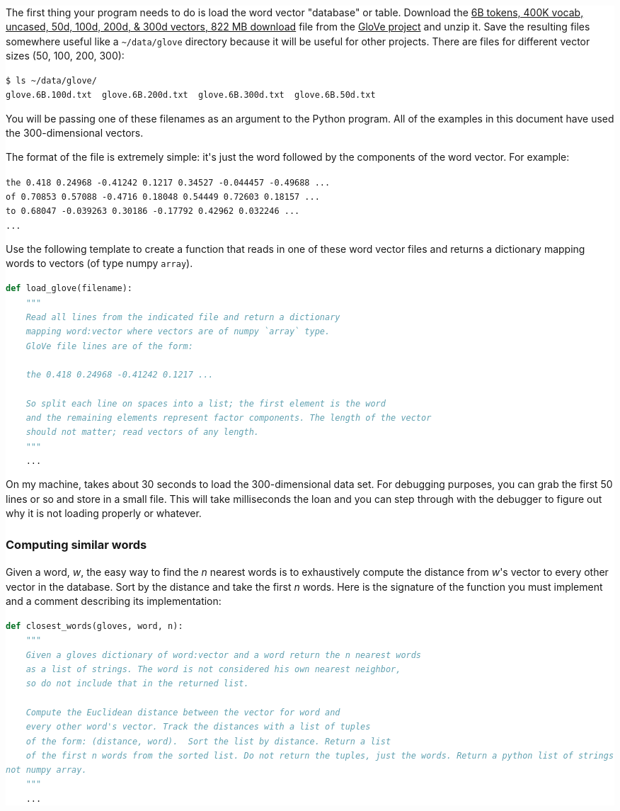 The first thing your program needs to do is load the word vector "database" or table. Download the [6B tokens, 400K vocab, uncased, 50d, 100d, 200d, & 300d vectors, 822 MB download](http://nlp.stanford.edu/data/glove.6B.zip) file from the [GloVe project](https://nlp.stanford.edu/projects/glove) and unzip it. Save the resulting files somewhere useful like a `~/data/glove` directory because it will be useful for other projects. There are files for different vector sizes (50, 100, 200, 300):

```bash
$ ls ~/data/glove/
glove.6B.100d.txt  glove.6B.200d.txt  glove.6B.300d.txt  glove.6B.50d.txt
```

You will be passing one of these filenames as an argument to the Python program. All of the examples in this document have used the 300-dimensional vectors. 

The format of the file is extremely simple: it's just the word followed by the components of the word vector. For example:

```
the 0.418 0.24968 -0.41242 0.1217 0.34527 -0.044457 -0.49688 ...
of 0.70853 0.57088 -0.4716 0.18048 0.54449 0.72603 0.18157 ...
to 0.68047 -0.039263 0.30186 -0.17792 0.42962 0.032246 ...
...
```

Use the following template to create a function that reads in one of these word vector files and returns a dictionary mapping words to vectors (of type numpy `array`).
 
```python
def load_glove(filename):
    """
    Read all lines from the indicated file and return a dictionary
    mapping word:vector where vectors are of numpy `array` type.
    GloVe file lines are of the form:

    the 0.418 0.24968 -0.41242 0.1217 ...

    So split each line on spaces into a list; the first element is the word
    and the remaining elements represent factor components. The length of the vector
    should not matter; read vectors of any length.
    """
    ...
```

On my machine, takes about 30 seconds to load the 300-dimensional data set.  For debugging purposes, you can grab the first 50 lines or so and store in a small file. This will take milliseconds the loan and you can step through with the debugger to figure out why it is not loading properly or whatever.

### Computing similar words

Given a word, *w*, the easy way to find the *n* nearest words is to exhaustively compute the distance from *w*'s vector to every other vector in the database. Sort by the distance and take the first *n* words. Here is the signature of the function you must implement and a comment describing its implementation:

```python
def closest_words(gloves, word, n):
	"""
	Given a gloves dictionary of word:vector and a word return the n nearest words
	as a list of strings. The word is not considered his own nearest neighbor,
	so do not include that in the returned list.
	
	Compute the Euclidean distance between the vector for word and
	every other word's vector. Track the distances with a list of tuples
	of the form: (distance, word).  Sort the list by distance. Return a list
	of the first n words from the sorted list. Do not return the tuples, just the words. Return a python list of strings not numpy array.
	"""
	...
```